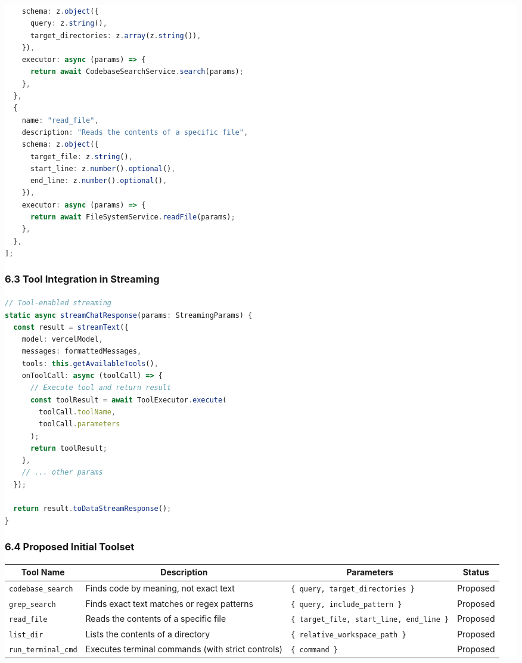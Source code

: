 ```typescript
    schema: z.object({
      query: z.string(),
      target_directories: z.array(z.string()),
    }),
    executor: async (params) => {
      return await CodebaseSearchService.search(params);
    },
  },
  {
    name: "read_file",
    description: "Reads the contents of a specific file",
    schema: z.object({
      target_file: z.string(),
      start_line: z.number().optional(),
      end_line: z.number().optional(),
    }),
    executor: async (params) => {
      return await FileSystemService.readFile(params);
    },
  },
];
```

### 6.3 Tool Integration in Streaming

```typescript
// Tool-enabled streaming
static async streamChatResponse(params: StreamingParams) {
  const result = streamText({
    model: vercelModel,
    messages: formattedMessages,
    tools: this.getAvailableTools(),
    onToolCall: async (toolCall) => {
      // Execute tool and return result
      const toolResult = await ToolExecutor.execute(
        toolCall.toolName,
        toolCall.parameters
      );
      return toolResult;
    },
    // ... other params
  });

  return result.toDataStreamResponse();
}
```

### 6.4 Proposed Initial Toolset

| Tool Name          | Description                                       | Parameters                              | Status   |
| ------------------ | ------------------------------------------------- | --------------------------------------- | -------- |
| `codebase_search`  | Finds code by meaning, not exact text             | `{ query, target_directories }`         | Proposed |
| `grep_search`      | Finds exact text matches or regex patterns        | `{ query, include_pattern }`            | Proposed |
| `read_file`        | Reads the contents of a specific file             | `{ target_file, start_line, end_line }` | Proposed |
| `list_dir`         | Lists the contents of a directory                 | `{ relative_workspace_path }`           | Proposed |
| `run_terminal_cmd` | Executes terminal commands (with strict controls) | `{ command }`                           | Proposed |
